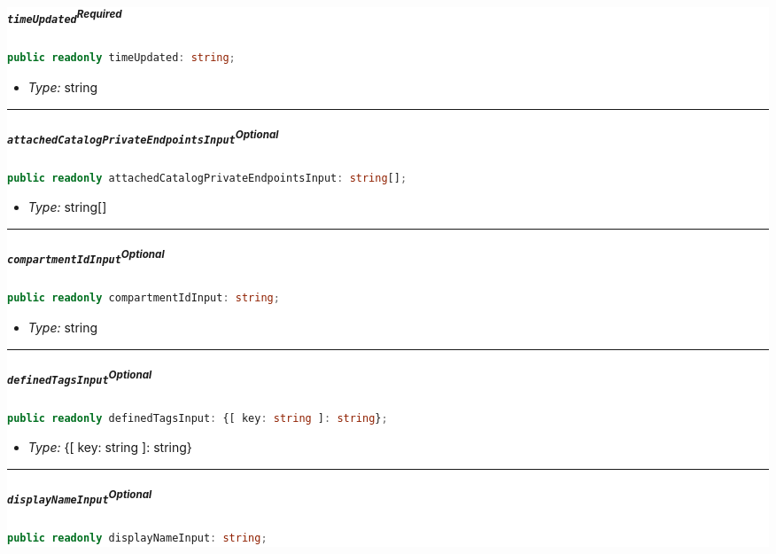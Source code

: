 
##### `timeUpdated`<sup>Required</sup> <a name="timeUpdated" id="rhizo-co-terraform-provider-oci.datacatalogCatalog.DatacatalogCatalog.property.timeUpdated"></a>

```typescript
public readonly timeUpdated: string;
```

- *Type:* string

---

##### `attachedCatalogPrivateEndpointsInput`<sup>Optional</sup> <a name="attachedCatalogPrivateEndpointsInput" id="rhizo-co-terraform-provider-oci.datacatalogCatalog.DatacatalogCatalog.property.attachedCatalogPrivateEndpointsInput"></a>

```typescript
public readonly attachedCatalogPrivateEndpointsInput: string[];
```

- *Type:* string[]

---

##### `compartmentIdInput`<sup>Optional</sup> <a name="compartmentIdInput" id="rhizo-co-terraform-provider-oci.datacatalogCatalog.DatacatalogCatalog.property.compartmentIdInput"></a>

```typescript
public readonly compartmentIdInput: string;
```

- *Type:* string

---

##### `definedTagsInput`<sup>Optional</sup> <a name="definedTagsInput" id="rhizo-co-terraform-provider-oci.datacatalogCatalog.DatacatalogCatalog.property.definedTagsInput"></a>

```typescript
public readonly definedTagsInput: {[ key: string ]: string};
```

- *Type:* {[ key: string ]: string}

---

##### `displayNameInput`<sup>Optional</sup> <a name="displayNameInput" id="rhizo-co-terraform-provider-oci.datacatalogCatalog.DatacatalogCatalog.property.displayNameInput"></a>

```typescript
public readonly displayNameInput: string;
```
